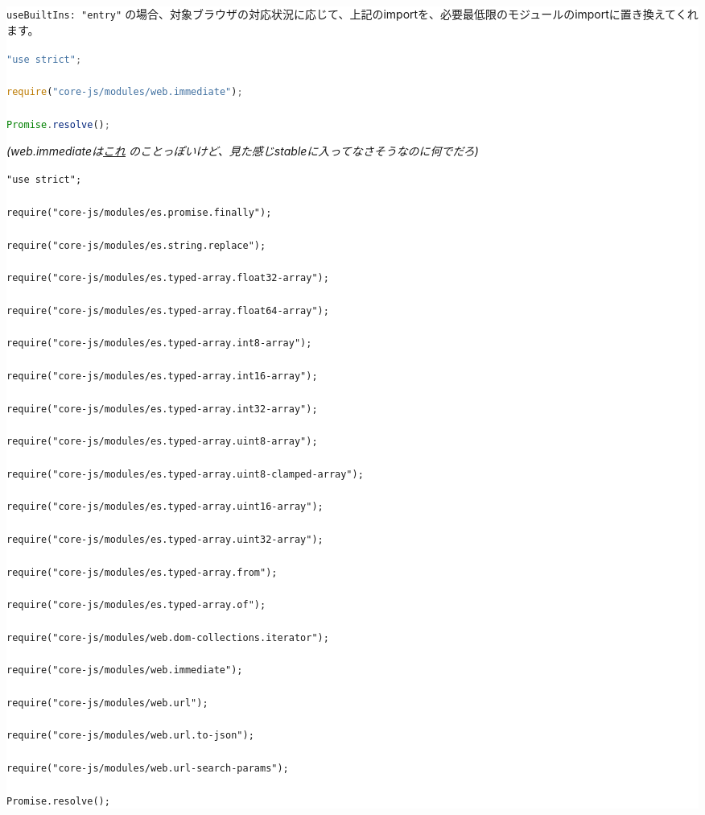 `useBuiltIns: "entry"` の場合、対象ブラウザの対応状況に応じて、上記のimportを、必要最低限のモジュールのimportに置き換えてくれます。

```javascript
"use strict";

require("core-js/modules/web.immediate");

Promise.resolve();
```
*(web.immediateは[これ](https://developer.mozilla.org/en-US/docs/Web/API/Window/setImmediate) のことっぽいけど、見た感じstableに入ってなさそうなのに何でだろ)*

```javascript:safari13だと18個
"use strict";

require("core-js/modules/es.promise.finally");

require("core-js/modules/es.string.replace");

require("core-js/modules/es.typed-array.float32-array");

require("core-js/modules/es.typed-array.float64-array");

require("core-js/modules/es.typed-array.int8-array");

require("core-js/modules/es.typed-array.int16-array");

require("core-js/modules/es.typed-array.int32-array");

require("core-js/modules/es.typed-array.uint8-array");

require("core-js/modules/es.typed-array.uint8-clamped-array");

require("core-js/modules/es.typed-array.uint16-array");

require("core-js/modules/es.typed-array.uint32-array");

require("core-js/modules/es.typed-array.from");

require("core-js/modules/es.typed-array.of");

require("core-js/modules/web.dom-collections.iterator");

require("core-js/modules/web.immediate");

require("core-js/modules/web.url");

require("core-js/modules/web.url.to-json");

require("core-js/modules/web.url-search-params");

Promise.resolve();
```
